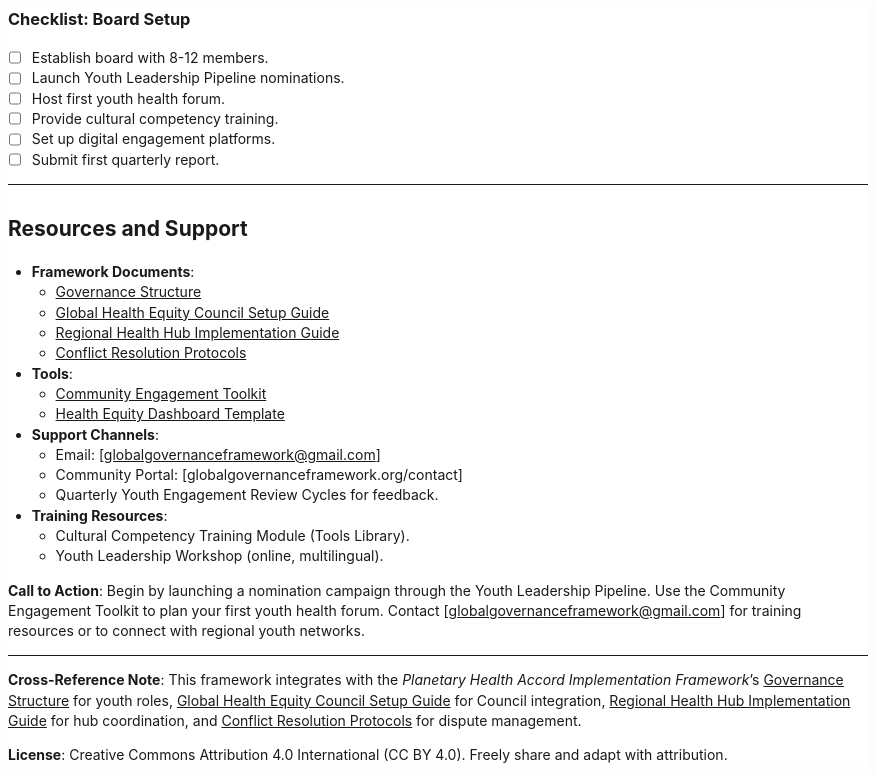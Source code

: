 ### Checklist: Board Setup
- [ ] Establish board with 8-12 members.
- [ ] Launch Youth Leadership Pipeline nominations.
- [ ] Host first youth health forum.
- [ ] Provide cultural competency training.
- [ ] Set up digital engagement platforms.
- [ ] Submit first quarterly report.

---

## <a id="resources-and-support"></a>Resources and Support

- **Framework Documents**:
  - [Governance Structure](/framework/docs/implementation/planetary-health#01-governance-structure)
  - [Global Health Equity Council Setup Guide](/framework/tools/planetary-health/global-health-equity-council-setup-guide.md)
  - [Regional Health Hub Implementation Guide](/framework/tools/planetary-health/regional-health-hub-implementation-guide.md)
  - [Conflict Resolution Protocols](/framework/tools/planetary-health/conflict-resolution-protocols-en.pdf)
- **Tools**:
  - [Community Engagement Toolkit](/framework/tools/planetary-health/community-engagement-toolkit-en.pdf)
  - [Health Equity Dashboard Template](/framework/tools/planetary-health/health-equity-dashboard-en.pdf)
- **Support Channels**:
  - Email: [globalgovernanceframework@gmail.com]
  - Community Portal: [globalgovernanceframework.org/contact]
  - Quarterly Youth Engagement Review Cycles for feedback.
- **Training Resources**:
  - Cultural Competency Training Module (Tools Library).
  - Youth Leadership Workshop (online, multilingual).

**Call to Action**: Begin by launching a nomination campaign through the Youth Leadership Pipeline. Use the Community Engagement Toolkit to plan your first youth health forum. Contact [globalgovernanceframework@gmail.com] for training resources or to connect with regional youth networks.

---

**Cross-Reference Note**: This framework integrates with the *Planetary Health Accord Implementation Framework*’s [Governance Structure](/framework/docs/implementation/planetary-health#01-governance-structure) for youth roles, [Global Health Equity Council Setup Guide](/framework/tools/planetary-health/global-health-equity-council-setup-guide.md) for Council integration, [Regional Health Hub Implementation Guide](/framework/tools/planetary-health/regional-health-hub-implementation-guide.md) for hub coordination, and [Conflict Resolution Protocols](/framework/tools/planetary-health/conflict-resolution-protocols-en.pdf) for dispute management.

**License**: Creative Commons Attribution 4.0 International (CC BY 4.0). Freely share and adapt with attribution.